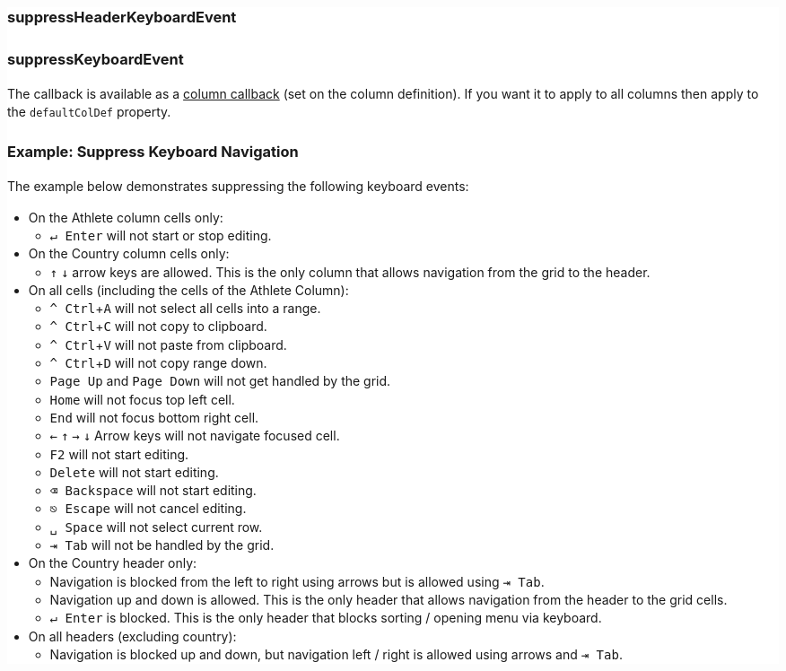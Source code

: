 ### suppressHeaderKeyboardEvent

<api-documentation source='column-properties/properties.json' section='header' names='["suppressHeaderKeyboardEvent"]'></api-documentation>

### suppressKeyboardEvent

<api-documentation source='column-properties/properties.json' section='columns' names='["suppressKeyboardEvent"]'></api-documentation>

The callback is available as a [column callback](/column-properties/#reference-columns-suppressKeyboardEvent) (set on the column definition). If you want it to apply to all columns then apply to the `defaultColDef` property. 

### Example: Suppress Keyboard Navigation

The example below demonstrates suppressing the following keyboard events:

- On the Athlete column cells only:
    - <kbd>↵ Enter</kbd> will not start or stop editing.
- On the Country column cells only:
    - <kbd>↑</kbd> <kbd>↓</kbd> arrow keys are allowed. This is the only column that allows navigation from the grid to the header.
- On all cells (including the cells of the Athlete Column):
    - <kbd>^ Ctrl</kbd>+<kbd>A</kbd> will not select all cells into a range.
    - <kbd>^ Ctrl</kbd>+<kbd>C</kbd> will not copy to clipboard.
    - <kbd>^ Ctrl</kbd>+<kbd>V</kbd> will not paste from clipboard.
    - <kbd>^ Ctrl</kbd>+<kbd>D</kbd> will not copy range down.
    - <kbd>Page Up</kbd> and <kbd>Page Down</kbd> will not get handled by the grid.
    - <kbd>Home</kbd> will not focus top left cell.
    - <kbd>End</kbd> will not focus bottom right cell.
    - <kbd>←</kbd> <kbd>↑</kbd> <kbd>→</kbd> <kbd>↓</kbd> Arrow keys will not navigate focused cell.
    - <kbd>F2</kbd> will not start editing.
    - <kbd>Delete</kbd> will not start editing.
    - <kbd>⌫ Backspace</kbd> will not start editing.
    - <kbd>⎋ Escape</kbd> will not cancel editing.
    - <kbd>␣ Space</kbd> will not select current row.
    - <kbd>⇥ Tab</kbd> will not be handled by the grid.
- On the Country header only:
    - Navigation is blocked from the left to right using arrows but is allowed using <kbd>⇥ Tab</kbd>.
    - Navigation up and down is allowed. This is the only header that allows navigation from the header to the grid cells.
    - <kbd>↵ Enter</kbd> is blocked. This is the only header that blocks sorting / opening menu via keyboard.
- On all headers (excluding country):
    - Navigation is blocked up and down, but navigation left / right is allowed using arrows and <kbd>⇥ Tab</kbd>.

<grid-example title='Suppress Keys' name='suppress-keys' type='generated' options='{ "enterprise": true, "modules": ["clientside", "menu", "columnpanel", "filterpanel", "setfilter"] }'></grid-example>
